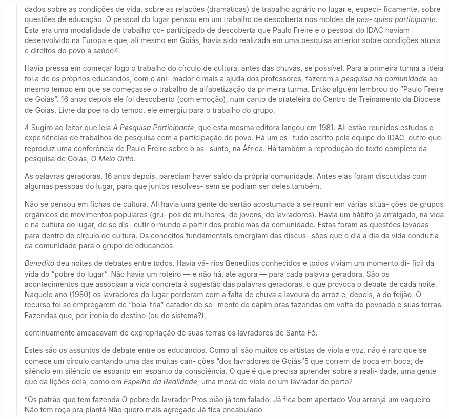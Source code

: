 > dados sobre as condições de vida, sobre as relações (dramáticas) de
> trabalho agrário no lugar e, especi- ficamente, sobre questões de
> educação. O pessoal do lugar pensou em um trabalho de descoberta nos
> moldes de *pes- quisa participante*. Esta era uma modalidade de
> trabalho co- participado de descoberta que Paulo Freire e o pessoal do
> IDAC haviam desenvolvido na Europa e que, ali mesmo em Goiás, havia
> sido realizada em uma pesquisa anterior sobre condições atuais e
> direitos do povo à saúde4.
>
> Havia pressa em começar logo o trabalho do círculo de cultura, antes
> das chuvas, se possível. Para a primeira turma a ideia foi a de os
> próprios educandos, com o ani- mador e mais a ajuda dos professores,
> fazerem a *pesquisa na comunidade* ao mesmo tempo em que se começasse
> o trabalho de alfabetização da primeira turma. Então alguém lembrou do
> “Paulo Freire de Goiás”. 16 anos depois ele foi descoberto (com
> emoção), num canto de prateleira do Centro de Treinamento da Diocese
> de Goiás, Livre da poeira do tempo, ele emergiu para o trabalho do
> grupo.
>
> 4 Sugiro ao leitor que leia *A Pesquisa Participante*, que esta mesma
> editora lançou em 1981. Ali estão reunidos estudos e experiências de
> trabalhos de pesquisa com a participação do povo. Há um es- tudo
> escrito pela equipe do IDAC, outro que reproduz uma conferência de
> Paulo Freire sobre o as- sunto, na África. Há também a reprodução do
> texto completo da pesquisa de Goiás, *O Meio Grito*.
>
> As palavras geradoras, 16 anos depois, pareciam haver saído da própria
> comunidade. Antes elas foram discutidas com algumas pessoas do lugar,
> para que juntos resolves- sem se podiam ser deles também.
>
> Não se pensou em fichas de cultura. Ali havia uma gente do sertão
> acostumada a se reunir em várias situa- ções de grupos orgânicos de
> movimentos populares (gru- pos de mulheres, de jovens, de lavradores).
> Havia um hábito já arraigado, na vida e na cultura do lugar, de se
> dis- cutir o mundo a partir dos problemas da comunidade. Estas foram
> as questões levadas para dentro do círculo de cultura. Os conceitos
> fundamentais emergiam das discus- sões que o dia a dia da vida
> conduzia da comunidade para o grupo de educandos.
>
> *Benedito* deu noites de debates entre todos. Havia vá- rios Beneditos
> conhecidos e todos viviam um momento di- fícil da vida do “pobre do
> lugar”. Não havia um roteiro — e não há, até agora — para cada palavra
> geradora. São os acontecimentos que associam a vida concreta à
> sugestão das palavras geradoras, o que provoca o debate de cada noite.
> Naquele ano (1980) os lavradores do lugar perderam com a falta de
> chuva a lavoura do arroz e, depois, a do feijão. O recurso foi se
> empregarem de “boia-fria” catador de se- mente de capim pras fazendas
> em volta do povoado e suas terras. Fazendas que, por ironia do destino
> (ou do sistema?),
>
> continuamente ameaçavam de expropriação de suas terras os lavradores
> de Santa Fé.
>
> Estes são os assuntos de debate entre os educandos. Como ali são
> muitos os artistas de viola e voz, não é raro que se comece um círculo
> cantando uma das muitas can- ções “dos lavradores de Goiás”5 que
> correm de boca em boca; de silêncio em silêncio de espanto em espanto
> da consciência. O que é que precisa aprender sobre a reali- dade, uma
> gente que dá lições dela, como em *Espelho da Realidade*, uma moda de
> viola de um lavrador de perto?
>
> “Os patrão que tem fazenda O pobre do lavrador Pros pião já tem
> falado: Já fica bem apertado Vou arranjá um vaqueiro Não tem roça pra
> plantá Não quero mais agregado Já fica encabulado